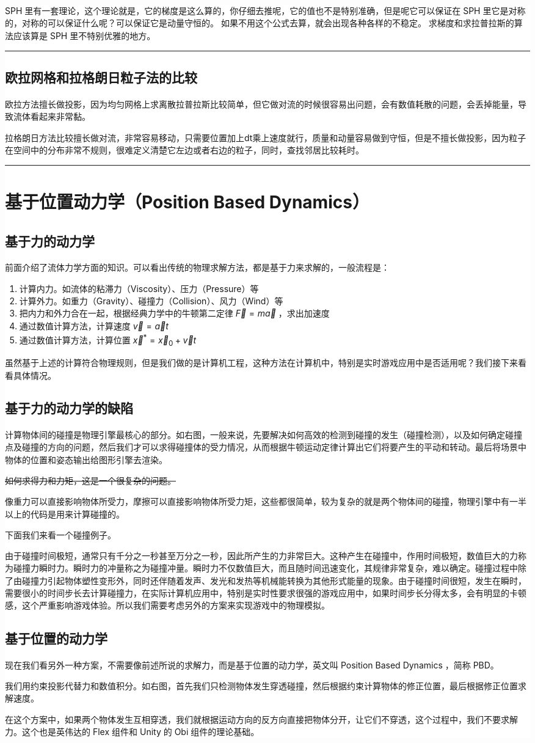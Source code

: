 
SPH 里有一套理论，这个理论就是，它的梯度是这么算的，你仔细去推呢，它的值也不是特别准确，但是呢它可以保证在 SPH 里它是对称的，对称的可以保证什么呢？可以保证它是动量守恒的。
如果不用这个公式去算，就会出现各种各样的不稳定。
求梯度和求拉普拉斯的算法应该算是 SPH 里不特别优雅的地方。



---

## 欧拉网格和拉格朗日粒子法的比较

欧拉方法擅长做投影，因为均匀网格上求离散拉普拉斯比较简单，但它做对流的时候很容易出问题，会有数值耗散的问题，会丢掉能量，导致流体看起来非常黏。

拉格朗日方法比较擅长做对流，非常容易移动，只需要位置加上dt乘上速度就行，质量和动量容易做到守恒，但是不擅长做投影，因为粒子在空间中的分布非常不规则，很难定义清楚它左边或者右边的粒子，同时，查找邻居比较耗时。



---

# 基于位置动力学（Position Based Dynamics）

## 基于力的动力学

前面介绍了流体力学方面的知识。可以看出传统的物理求解方法，都是基于力来求解的，一般流程是：

1. 计算内力。如流体的粘滞力（Viscosity）、压力（Pressure）等
2. 计算外力。如重力（Gravity）、碰撞力（Collision）、风力（Wind）等
3. 把内力和外力合在一起，根据经典力学中的牛顿第二定律 $\vec{F}=m\vec{a}$ ，求出加速度
4. 通过数值计算方法，计算速度 $\vec{v}=\vec{a}t$ 
5. 通过数值计算方法，计算位置 $\vec{x}^* = \vec{x}_0 + \vec{v}t$ 

虽然基于上述的计算符合物理规则，但是我们做的是计算机工程，这种方法在计算机中，特别是实时游戏应用中是否适用呢？我们接下来看看具体情况。

## 基于力的动力学的缺陷

计算物体间的碰撞是物理引擎最核心的部分。如右图，一般来说，先要解决如何高效的检测到碰撞的发生（碰撞检测），以及如何确定碰撞点及碰撞的方向的问题，然后我们才可以求得碰撞体的受力情况，从而根据牛顿运动定律计算出它们将要产生的平动和转动。最后将场景中物体的位置和姿态输出给图形引擎去渲染。

~~如何求得力和力矩，这是一个很复杂的问题。~~

像重力可以直接影响物体所受力，摩擦可以直接影响物体所受力矩，这些都很简单，较为复杂的就是两个物体间的碰撞，物理引擎中有一半以上的代码是用来计算碰撞的。

下面我们来看一个碰撞例子。

由于碰撞时间极短，通常只有千分之一秒甚至万分之一秒，因此所产生的力非常巨大。这种产生在碰撞中，作用时间极短，数值巨大的力称为碰撞力瞬时力。瞬时力的冲量称之为碰撞冲量。瞬时力不仅数值巨大，而且随时间迅速变化，其规律非常复杂，难以确定。碰撞过程中除了由碰撞力引起物体塑性变形外，同时还伴随着发声、发光和发热等机械能转换为其他形式能量的现象。由于碰撞时间很短，发生在瞬时，需要很小的时间步长去计算碰撞力，在实际计算机应用中，特别是实时性要求很强的游戏应用中，如果时间步长分得太多，会有明显的卡顿感，这个严重影响游戏体验。所以我们需要考虑另外的方案来实现游戏中的物理模拟。

## 基于位置的动力学

现在我们看另外一种方案，不需要像前述所说的求解力，而是基于位置的动力学，英文叫 Position Based Dynamics ，简称 PBD。

我们用约束投影代替力和数值积分。如右图，首先我们只检测物体发生穿透碰撞，然后根据约束计算物体的修正位置，最后根据修正位置求解速度。

在这个方案中，如果两个物体发生互相穿透，我们就根据运动方向的反方向直接把物体分开，让它们不穿透，这个过程中，我们不要求解力。这个也是英伟达的 Flex 组件和 Unity 的 Obi 组件的理论基础。
